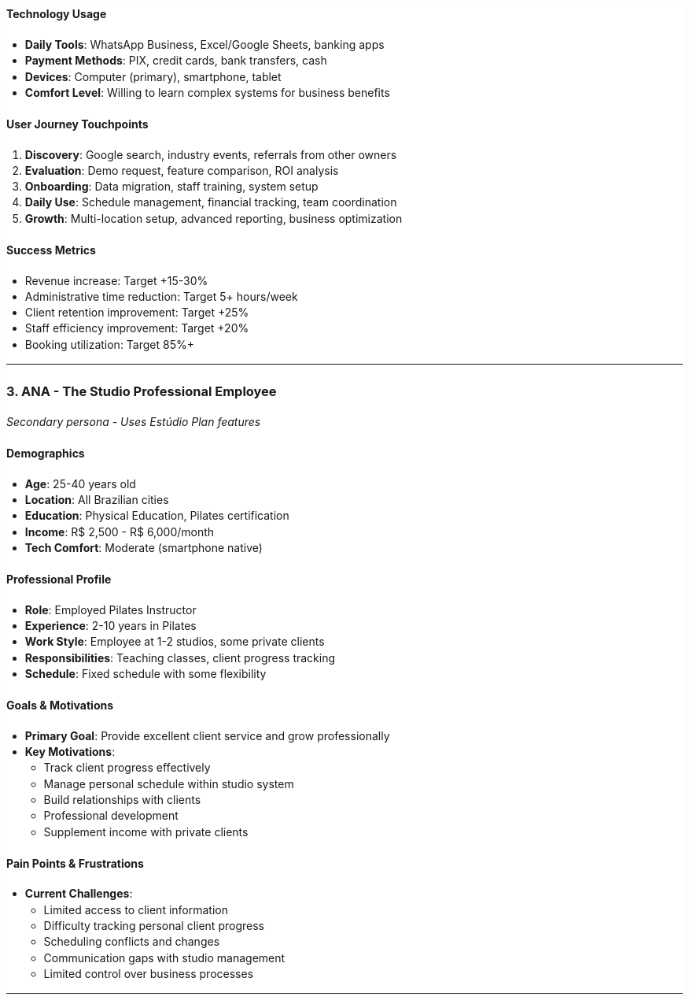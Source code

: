 #### **Technology Usage**
- **Daily Tools**: WhatsApp Business, Excel/Google Sheets, banking apps
- **Payment Methods**: PIX, credit cards, bank transfers, cash
- **Devices**: Computer (primary), smartphone, tablet
- **Comfort Level**: Willing to learn complex systems for business benefits

#### **User Journey Touchpoints**
1. **Discovery**: Google search, industry events, referrals from other owners
2. **Evaluation**: Demo request, feature comparison, ROI analysis
3. **Onboarding**: Data migration, staff training, system setup
4. **Daily Use**: Schedule management, financial tracking, team coordination
5. **Growth**: Multi-location setup, advanced reporting, business optimization

#### **Success Metrics**
- Revenue increase: Target +15-30%
- Administrative time reduction: Target 5+ hours/week
- Client retention improvement: Target +25%
- Staff efficiency improvement: Target +20%
- Booking utilization: Target 85%+

---

### 3. **ANA - The Studio Professional Employee**
*Secondary persona - Uses Estúdio Plan features*

#### **Demographics**
- **Age**: 25-40 years old
- **Location**: All Brazilian cities
- **Education**: Physical Education, Pilates certification
- **Income**: R$ 2,500 - R$ 6,000/month
- **Tech Comfort**: Moderate (smartphone native)

#### **Professional Profile**
- **Role**: Employed Pilates Instructor
- **Experience**: 2-10 years in Pilates
- **Work Style**: Employee at 1-2 studios, some private clients
- **Responsibilities**: Teaching classes, client progress tracking
- **Schedule**: Fixed schedule with some flexibility

#### **Goals & Motivations**
- **Primary Goal**: Provide excellent client service and grow professionally
- **Key Motivations**:
  - Track client progress effectively
  - Manage personal schedule within studio system
  - Build relationships with clients
  - Professional development
  - Supplement income with private clients

#### **Pain Points & Frustrations**
- **Current Challenges**:
  - Limited access to client information
  - Difficulty tracking personal client progress
  - Scheduling conflicts and changes
  - Communication gaps with studio management
  - Limited control over business processes

---